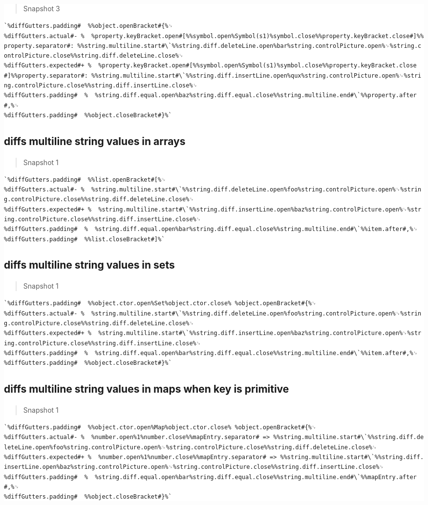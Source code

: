 > Snapshot 3

    `%diffGutters.padding#  %%object.openBracket#{%␊
    %diffGutters.actual#- %  %property.keyBracket.open#[%%symbol.open%Symbol(s1)%symbol.close%%property.keyBracket.close#]%%property.separator#: %%string.multiline.start#\`%%string.diff.deleteLine.open%bar%string.controlPicture.open%␊%string.controlPicture.close%%string.diff.deleteLine.close%␊
    %diffGutters.expected#+ %  %property.keyBracket.open#[%%symbol.open%Symbol(s1)%symbol.close%%property.keyBracket.close#]%%property.separator#: %%string.multiline.start#\`%%string.diff.insertLine.open%qux%string.controlPicture.open%␊%string.controlPicture.close%%string.diff.insertLine.close%␊
    %diffGutters.padding#  %  %string.diff.equal.open%baz%string.diff.equal.close%%string.multiline.end#\`%%property.after#,%␊
    %diffGutters.padding#  %%object.closeBracket#}%`

## diffs multiline string values in arrays

> Snapshot 1

    `%diffGutters.padding#  %%list.openBracket#[%␊
    %diffGutters.actual#- %  %string.multiline.start#\`%%string.diff.deleteLine.open%foo%string.controlPicture.open%␊%string.controlPicture.close%%string.diff.deleteLine.close%␊
    %diffGutters.expected#+ %  %string.multiline.start#\`%%string.diff.insertLine.open%baz%string.controlPicture.open%␊%string.controlPicture.close%%string.diff.insertLine.close%␊
    %diffGutters.padding#  %  %string.diff.equal.open%bar%string.diff.equal.close%%string.multiline.end#\`%%item.after#,%␊
    %diffGutters.padding#  %%list.closeBracket#]%`

## diffs multiline string values in sets

> Snapshot 1

    `%diffGutters.padding#  %%object.ctor.open%Set%object.ctor.close% %object.openBracket#{%␊
    %diffGutters.actual#- %  %string.multiline.start#\`%%string.diff.deleteLine.open%foo%string.controlPicture.open%␊%string.controlPicture.close%%string.diff.deleteLine.close%␊
    %diffGutters.expected#+ %  %string.multiline.start#\`%%string.diff.insertLine.open%baz%string.controlPicture.open%␊%string.controlPicture.close%%string.diff.insertLine.close%␊
    %diffGutters.padding#  %  %string.diff.equal.open%bar%string.diff.equal.close%%string.multiline.end#\`%%item.after#,%␊
    %diffGutters.padding#  %%object.closeBracket#}%`

## diffs multiline string values in maps when key is primitive

> Snapshot 1

    `%diffGutters.padding#  %%object.ctor.open%Map%object.ctor.close% %object.openBracket#{%␊
    %diffGutters.actual#- %  %number.open%1%number.close%%mapEntry.separator# => %%string.multiline.start#\`%%string.diff.deleteLine.open%foo%string.controlPicture.open%␊%string.controlPicture.close%%string.diff.deleteLine.close%␊
    %diffGutters.expected#+ %  %number.open%1%number.close%%mapEntry.separator# => %%string.multiline.start#\`%%string.diff.insertLine.open%baz%string.controlPicture.open%␊%string.controlPicture.close%%string.diff.insertLine.close%␊
    %diffGutters.padding#  %  %string.diff.equal.open%bar%string.diff.equal.close%%string.multiline.end#\`%%mapEntry.after#,%␊
    %diffGutters.padding#  %%object.closeBracket#}%`
